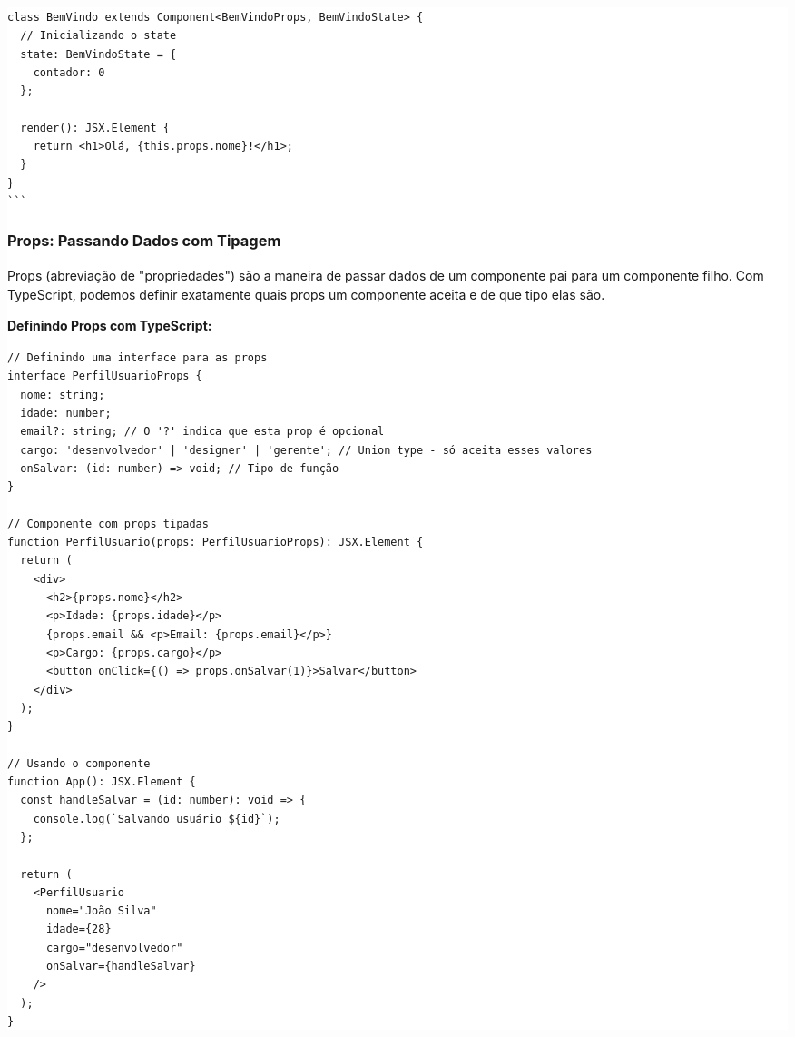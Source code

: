     class BemVindo extends Component<BemVindoProps, BemVindoState> {
      // Inicializando o state
      state: BemVindoState = {
        contador: 0
      };

      render(): JSX.Element {
        return <h1>Olá, {this.props.nome}!</h1>;
      }
    }
    ```

### Props: Passando Dados com Tipagem

Props (abreviação de "propriedades") são a maneira de passar dados de um componente pai para um componente filho. Com TypeScript, podemos definir exatamente quais props um componente aceita e de que tipo elas são.

**Definindo Props com TypeScript:**

```tsx
// Definindo uma interface para as props
interface PerfilUsuarioProps {
  nome: string;
  idade: number;
  email?: string; // O '?' indica que esta prop é opcional
  cargo: 'desenvolvedor' | 'designer' | 'gerente'; // Union type - só aceita esses valores
  onSalvar: (id: number) => void; // Tipo de função
}

// Componente com props tipadas
function PerfilUsuario(props: PerfilUsuarioProps): JSX.Element {
  return (
    <div>
      <h2>{props.nome}</h2>
      <p>Idade: {props.idade}</p>
      {props.email && <p>Email: {props.email}</p>}
      <p>Cargo: {props.cargo}</p>
      <button onClick={() => props.onSalvar(1)}>Salvar</button>
    </div>
  );
}

// Usando o componente
function App(): JSX.Element {
  const handleSalvar = (id: number): void => {
    console.log(`Salvando usuário ${id}`);
  };

  return (
    <PerfilUsuario
      nome="João Silva"
      idade={28}
      cargo="desenvolvedor"
      onSalvar={handleSalvar}
    />
  );
}
```
